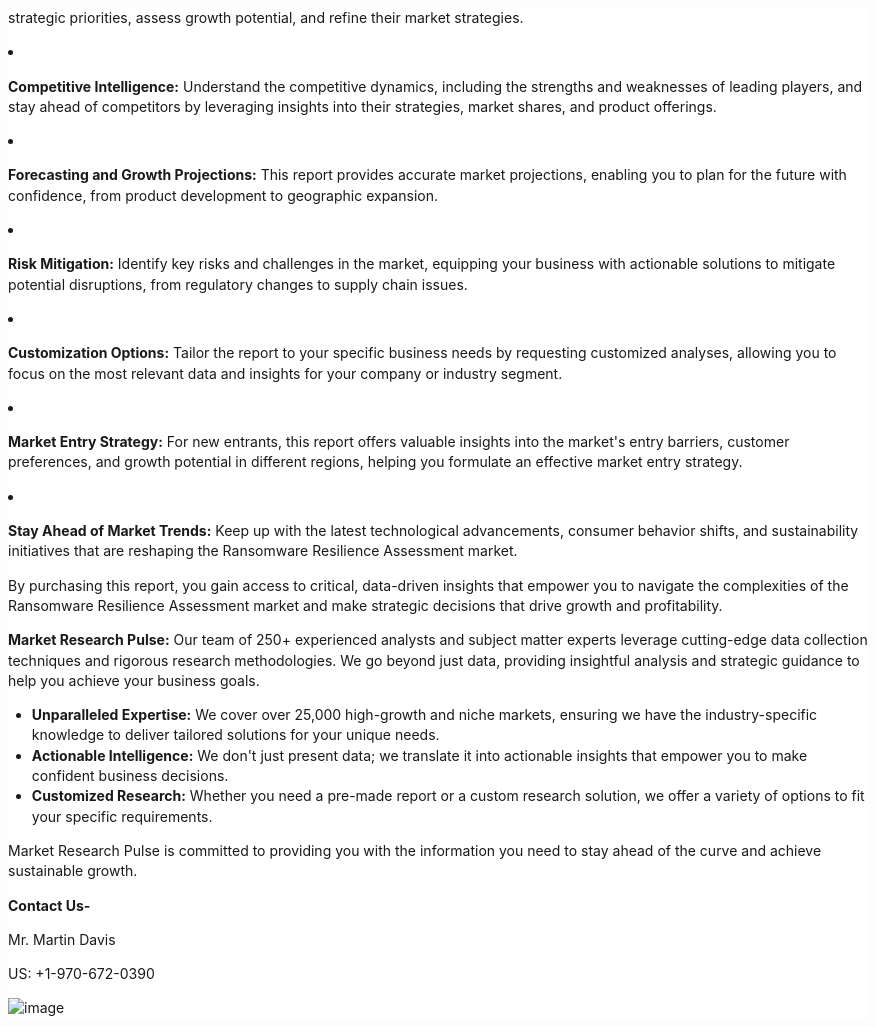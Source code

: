 strategic priorities, assess growth potential, and refine their market strategies.</p></li><li><p><strong>Competitive Intelligence:</strong> Understand the competitive dynamics, including the strengths and weaknesses of leading players, and stay ahead of competitors by leveraging insights into their strategies, market shares, and product offerings.</p></li><li><p><strong>Forecasting and Growth Projections:</strong> This report provides accurate market projections, enabling you to plan for the future with confidence, from product development to geographic expansion.</p></li><li><p><strong>Risk Mitigation:</strong> Identify key risks and challenges in the market, equipping your business with actionable solutions to mitigate potential disruptions, from regulatory changes to supply chain issues.</p></li><li><p><strong>Customization Options:</strong> Tailor the report to your specific business needs by requesting customized analyses, allowing you to focus on the most relevant data and insights for your company or industry segment.</p></li><li><p><strong>Market Entry Strategy:</strong> For new entrants, this report offers valuable insights into the market's entry barriers, customer preferences, and growth potential in different regions, helping you formulate an effective market entry strategy.</p></li><li><p><strong>Stay Ahead of Market Trends:</strong> Keep up with the latest technological advancements, consumer behavior shifts, and sustainability initiatives that are reshaping the Ransomware Resilience Assessment market.</p></li></ol><p>By purchasing this report, you gain access to critical, data-driven insights that empower you to navigate the complexities of the Ransomware Resilience Assessment market and make strategic decisions that drive growth and profitability.</p><p><strong>Market Research Pulse:</strong>&nbsp;Our team of 250+ experienced analysts and subject matter experts leverage cutting-edge data collection techniques and rigorous research methodologies. We go beyond just data, providing insightful analysis and strategic guidance to help you achieve your business goals.</p><ul><li><strong>Unparalleled Expertise:</strong>&nbsp;We cover over 25,000 high-growth and niche markets, ensuring we have the industry-specific knowledge to deliver tailored solutions for your unique needs.</li><li><strong>Actionable Intelligence:</strong>&nbsp;We don't just present data; we translate it into actionable insights that empower you to make confident business decisions.</li><li><strong>Customized Research:</strong>&nbsp;Whether you need a pre-made report or a custom research solution, we offer a variety of options to fit your specific requirements.</li></ul><p>Market Research Pulse is committed to providing you with the information you need to stay ahead of the curve and achieve sustainable growth.</p><p><strong>Contact Us-</strong></p><p>Mr. Martin Davis</p><p>US: +1-970-672-0390</p>
![image](https://github.com/user-attachments/assets/f9df24ee-6ade-4016-b92c-2acc22d12252)
